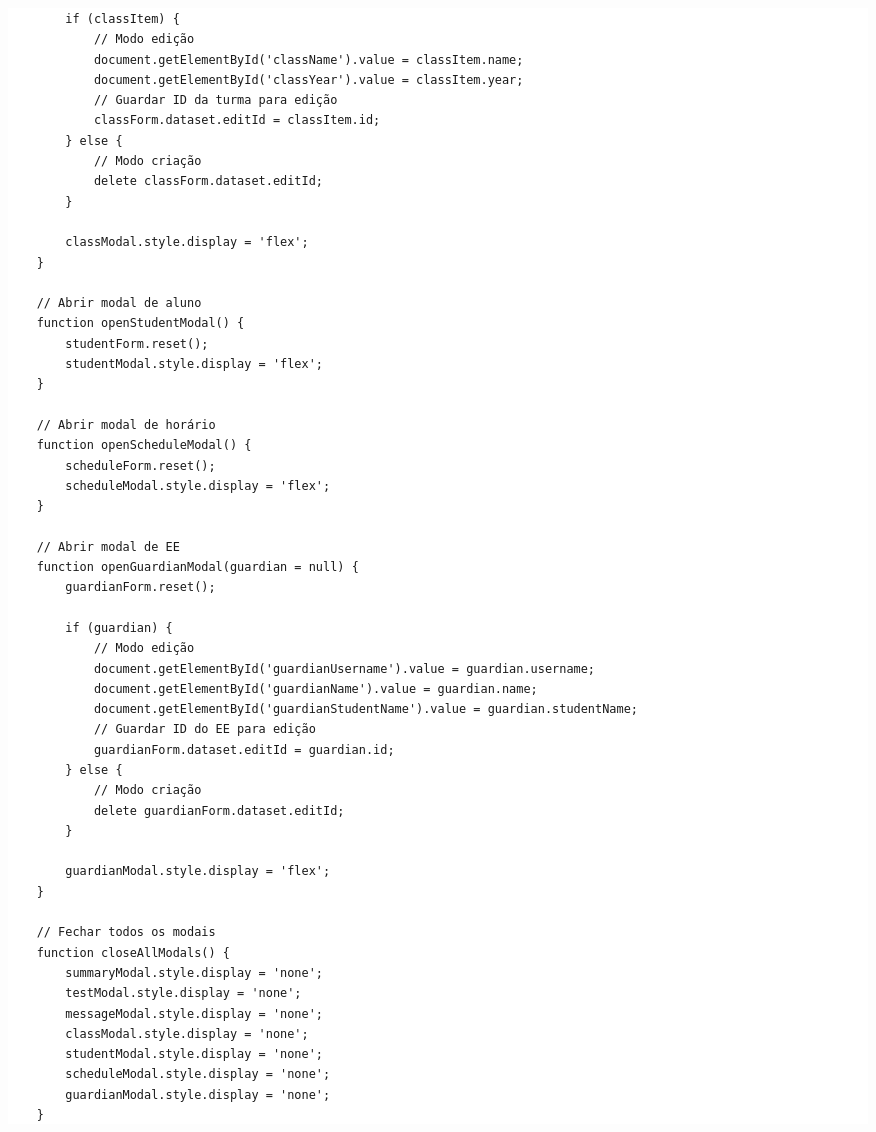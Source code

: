             if (classItem) {
                // Modo edição
                document.getElementById('className').value = classItem.name;
                document.getElementById('classYear').value = classItem.year;
                // Guardar ID da turma para edição
                classForm.dataset.editId = classItem.id;
            } else {
                // Modo criação
                delete classForm.dataset.editId;
            }
            
            classModal.style.display = 'flex';
        }

        // Abrir modal de aluno
        function openStudentModal() {
            studentForm.reset();
            studentModal.style.display = 'flex';
        }

        // Abrir modal de horário
        function openScheduleModal() {
            scheduleForm.reset();
            scheduleModal.style.display = 'flex';
        }

        // Abrir modal de EE
        function openGuardianModal(guardian = null) {
            guardianForm.reset();
            
            if (guardian) {
                // Modo edição
                document.getElementById('guardianUsername').value = guardian.username;
                document.getElementById('guardianName').value = guardian.name;
                document.getElementById('guardianStudentName').value = guardian.studentName;
                // Guardar ID do EE para edição
                guardianForm.dataset.editId = guardian.id;
            } else {
                // Modo criação
                delete guardianForm.dataset.editId;
            }
            
            guardianModal.style.display = 'flex';
        }

        // Fechar todos os modais
        function closeAllModals() {
            summaryModal.style.display = 'none';
            testModal.style.display = 'none';
            messageModal.style.display = 'none';
            classModal.style.display = 'none';
            studentModal.style.display = 'none';
            scheduleModal.style.display = 'none';
            guardianModal.style.display = 'none';
        }
